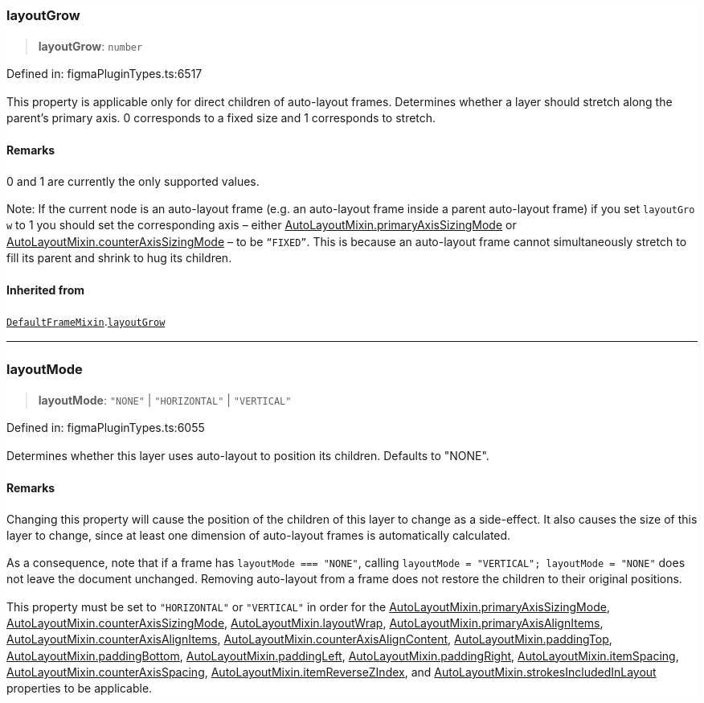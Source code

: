 ### layoutGrow

> **layoutGrow**: `number`

Defined in: figmaPluginTypes.ts:6517

This property is applicable only for direct children of auto-layout frames. Determines whether a layer should stretch along the parent’s primary axis. 0 corresponds to a fixed size and 1 corresponds to stretch.

#### Remarks

0 and 1 are currently the only supported values.

Note: If the current node is an auto-layout frame (e.g. an auto-layout frame inside a parent auto-layout frame) if you set `layoutGrow` to 1 you should set the corresponding axis – either [AutoLayoutMixin.primaryAxisSizingMode](AutoLayoutMixin.md#primaryaxissizingmode) or [AutoLayoutMixin.counterAxisSizingMode](AutoLayoutMixin.md#counteraxissizingmode) – to be `“FIXED”`. This is because an auto-layout frame cannot simultaneously stretch to fill its parent and shrink to hug its children.

#### Inherited from

[`DefaultFrameMixin`](DefaultFrameMixin.md).[`layoutGrow`](DefaultFrameMixin.md#layoutgrow)

---

### layoutMode

> **layoutMode**: `"NONE"` \| `"HORIZONTAL"` \| `"VERTICAL"`

Defined in: figmaPluginTypes.ts:6055

Determines whether this layer uses auto-layout to position its children. Defaults to "NONE".

#### Remarks

Changing this property will cause the position of the children of this layer to change as a side-effect. It also causes the size of this layer to change, since at least one dimension of auto-layout frames is automatically calculated.

As a consequence, note that if a frame has `layoutMode === "NONE"`, calling `layoutMode = "VERTICAL"; layoutMode = "NONE"` does not leave the document unchanged. Removing auto-layout from a frame does not restore the children to their original positions.

This property must be set to `"HORIZONTAL"` or `"VERTICAL"` in order for the [AutoLayoutMixin.primaryAxisSizingMode](AutoLayoutMixin.md#primaryaxissizingmode), [AutoLayoutMixin.counterAxisSizingMode](AutoLayoutMixin.md#counteraxissizingmode), [AutoLayoutMixin.layoutWrap](AutoLayoutMixin.md#layoutwrap), [AutoLayoutMixin.primaryAxisAlignItems](AutoLayoutMixin.md#primaryaxisalignitems), [AutoLayoutMixin.counterAxisAlignItems](AutoLayoutMixin.md#counteraxisalignitems), [AutoLayoutMixin.counterAxisAlignContent](AutoLayoutMixin.md#counteraxisaligncontent), [AutoLayoutMixin.paddingTop](AutoLayoutMixin.md#paddingtop), [AutoLayoutMixin.paddingBottom](AutoLayoutMixin.md#paddingbottom), [AutoLayoutMixin.paddingLeft](AutoLayoutMixin.md#paddingleft), [AutoLayoutMixin.paddingRight](AutoLayoutMixin.md#paddingright), [AutoLayoutMixin.itemSpacing](AutoLayoutMixin.md#itemspacing), [AutoLayoutMixin.counterAxisSpacing](AutoLayoutMixin.md#counteraxisspacing), [AutoLayoutMixin.itemReverseZIndex](AutoLayoutMixin.md#itemreversezindex), and [AutoLayoutMixin.strokesIncludedInLayout](AutoLayoutMixin.md#strokesincludedinlayout) properties to be applicable.
